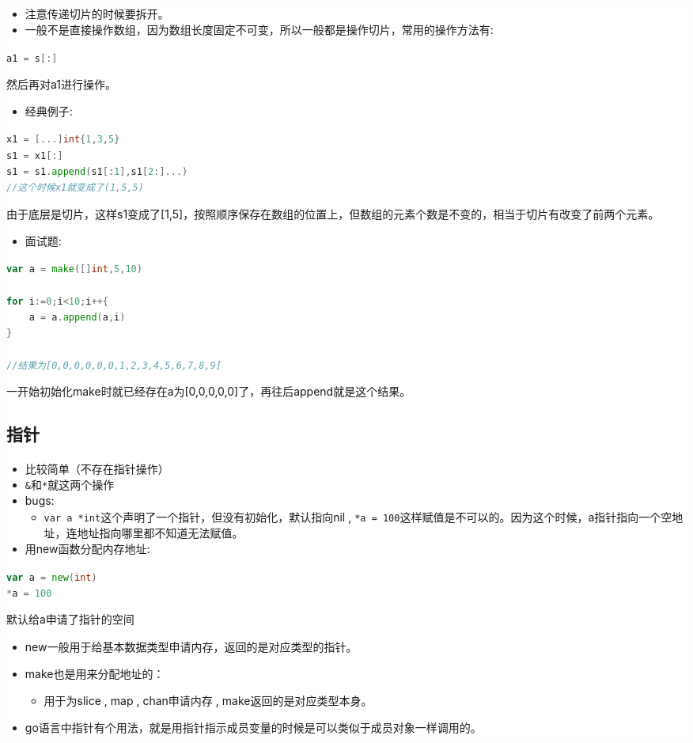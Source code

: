   - 注意传递切片的时候要拆开。
  - 一般不是直接操作数组，因为数组长度固定不可变，所以一般都是操作切片，常用的操作方法有:

  ```go
  a1 = s[:]
  ```

  然后再对a1进行操作。

  - 经典例子:

  ```go
  x1 = [...]int{1,3,5}
  s1 = x1[:]
  s1 = s1.append(s1[:1],s1[2:]...)
  //这个时候x1就变成了(1,5,5)
  ```

  由于底层是切片，这样s1变成了[1,5]，按照顺序保存在数组的位置上，但数组的元素个数是不变的，相当于切片有改变了前两个元素。

  - 面试题:

  ```go
  var a = make([]int,5,10)
  
  for i:=0;i<10;i++{
      a = a.append(a,i)
  }
  
  //结果为[0,0,0,0,0,0,1,2,3,4,5,6,7,8,9]
  ```

  一开始初始化make时就已经存在a为[0,0,0,0,0]了，再往后append就是这个结果。







## 指针

- 比较简单（不存在指针操作）
- `&`和`*`就这两个操作
- bugs:
  - `var a *int`这个声明了一个指针，但没有初始化，默认指向nil , `*a = 100`这样赋值是不可以的。因为这个时候，a指针指向一个空地址，连地址指向哪里都不知道无法赋值。
- 用new函数分配内存地址:

```go
var a = new(int)
*a = 100
```

默认给a申请了指针的空间

- new一般用于给基本数据类型申请内存，返回的是对应类型的指针。

- make也是用来分配地址的：
  - 用于为slice , map , chan申请内存 , make返回的是对应类型本身。
- go语言中指针有个用法，就是用指针指示成员变量的时候是可以类似于成员对象一样调用的。
